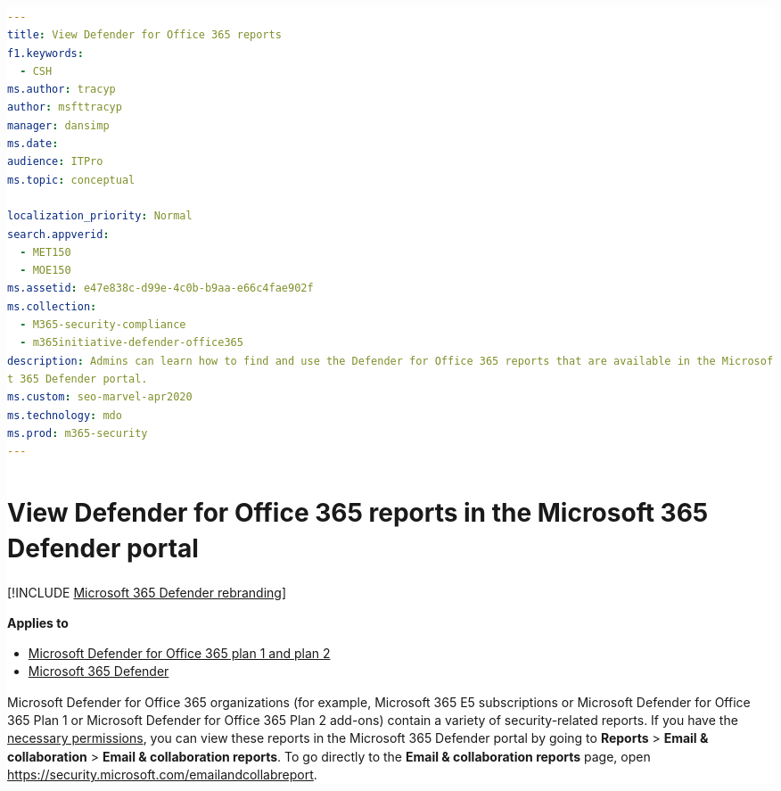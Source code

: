 ```yaml
---
title: View Defender for Office 365 reports
f1.keywords: 
  - CSH
ms.author: tracyp
author: msfttracyp
manager: dansimp
ms.date: 
audience: ITPro
ms.topic: conceptual

localization_priority: Normal
search.appverid: 
  - MET150
  - MOE150
ms.assetid: e47e838c-d99e-4c0b-b9aa-e66c4fae902f
ms.collection: 
  - M365-security-compliance
  - m365initiative-defender-office365
description: Admins can learn how to find and use the Defender for Office 365 reports that are available in the Microsoft 365 Defender portal.
ms.custom: seo-marvel-apr2020
ms.technology: mdo
ms.prod: m365-security
---
```


# View Defender for Office 365 reports in the Microsoft 365 Defender portal

[!INCLUDE [Microsoft 365 Defender rebranding](../includes/microsoft-defender-for-office.md)]

**Applies to**
- [Microsoft Defender for Office 365 plan 1 and plan 2](defender-for-office-365.md)
- [Microsoft 365 Defender](../defender/microsoft-365-defender.md)

Microsoft Defender for Office 365 organizations (for example, Microsoft 365 E5 subscriptions or Microsoft Defender for Office 365 Plan 1 or Microsoft Defender for Office 365 Plan 2 add-ons) contain a variety of security-related reports. If you have the [necessary permissions](#what-permissions-are-needed-to-view-the-defender-for-office-365-reports), you can view these reports in the Microsoft 365 Defender portal by going to **Reports** \> **Email & collaboration** \> **Email & collaboration reports**. To go directly to the **Email & collaboration reports** page, open <https://security.microsoft.com/emailandcollabreport>.
